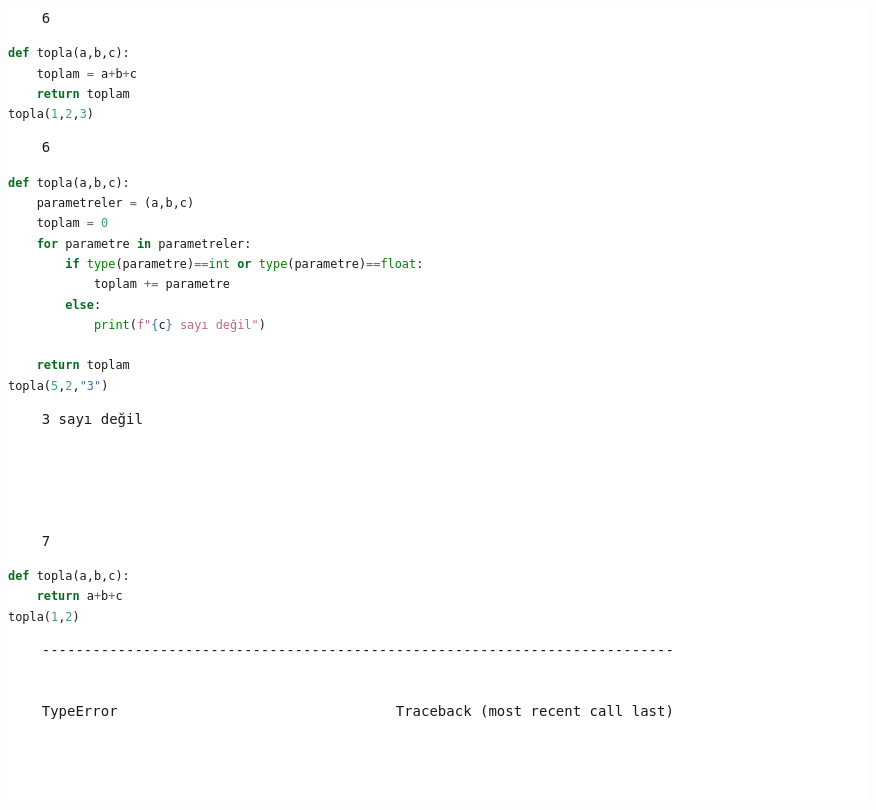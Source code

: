 

<pre>
    6
</pre>



```python
def topla(a,b,c):
    toplam = a+b+c
    return toplam
topla(1,2,3)
```



<pre>
    6
</pre>



```python
def topla(a,b,c):
    parametreler = (a,b,c)
    toplam = 0
    for parametre in parametreler:
        if type(parametre)==int or type(parametre)==float:
            toplam += parametre
        else:
            print(f"{c} sayı değil")
    
    return toplam
topla(5,2,"3")
```

<pre>
    3 sayı değil
    




    7
</pre>	




```python
def topla(a,b,c):
    return a+b+c
topla(1,2)
```


<pre>
    ---------------------------------------------------------------------------
    

    TypeError                                 Traceback (most recent call last)
    
